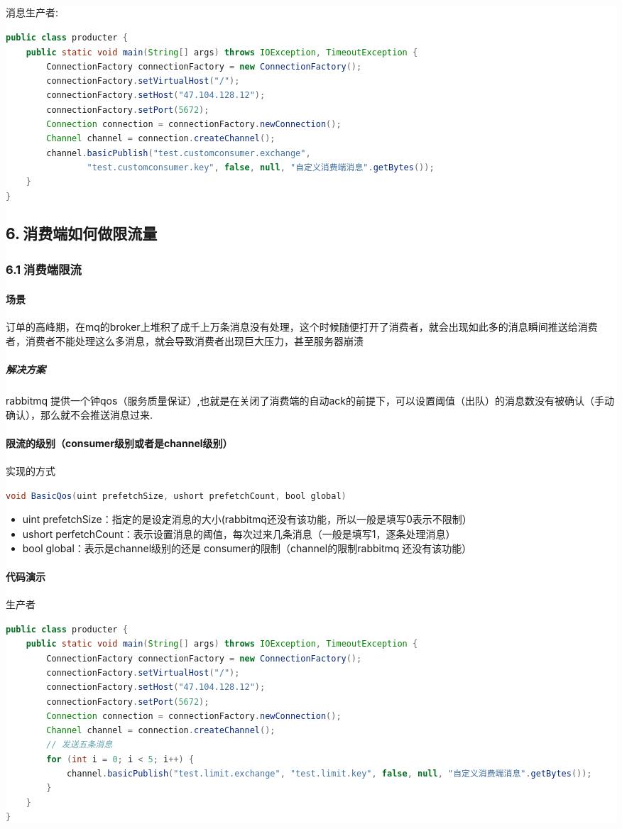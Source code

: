 消息生产者:

```java
public class producter {
    public static void main(String[] args) throws IOException, TimeoutException {
        ConnectionFactory connectionFactory = new ConnectionFactory();
        connectionFactory.setVirtualHost("/");
        connectionFactory.setHost("47.104.128.12");
        connectionFactory.setPort(5672);
        Connection connection = connectionFactory.newConnection();
        Channel channel = connection.createChannel();
        channel.basicPublish("test.customconsumer.exchange",
                "test.customconsumer.key", false, null, "自定义消费端消息".getBytes());
    }
}
```



## 6. 消费端如何做限流量

### 6.1 消费端限流

#### 场景

订单的高峰期，在mq的broker上堆积了成千上万条消息没有处理，这个时候随便打开了消费者，就会出现如此多的消息瞬间推送给消费者，消费者不能处理这么多消息，就会导致消费者出现巨大压力，甚至服务器崩溃

##### 解决方案

rabbitmq 提供一个钟qos（服务质量保证）,也就是在关闭了消费端的自动ack的前提下，可以设置阈值（出队）的消息数没有被确认（手动确认），那么就不会推送消息过来.

#### 限流的级别（consumer级别或者是channel级别）

实现的方式 

```java
void BasicQos(uint prefetchSize, ushort prefetchCount, bool global) 
```

- uint prefetchSize：指定的是设定消息的大小(rabbitmq还没有该功能，所以一般是填写0表示不限制）
- ushort perfetchCount：表示设置消息的阈值，每次过来几条消息（一般是填写1，逐条处理消息）
- bool global：表示是channel级别的还是 consumer的限制（channel的限制rabbitmq 还没有该功能）

#### 代码演示

生产者

```java
public class producter {
    public static void main(String[] args) throws IOException, TimeoutException {
        ConnectionFactory connectionFactory = new ConnectionFactory();
        connectionFactory.setVirtualHost("/");
        connectionFactory.setHost("47.104.128.12");
        connectionFactory.setPort(5672);
        Connection connection = connectionFactory.newConnection();
        Channel channel = connection.createChannel();
        // 发送五条消息 
        for (int i = 0; i < 5; i++) {
            channel.basicPublish("test.limit.exchange", "test.limit.key", false, null, "自定义消费端消息".getBytes());
        }
    }
}
```
